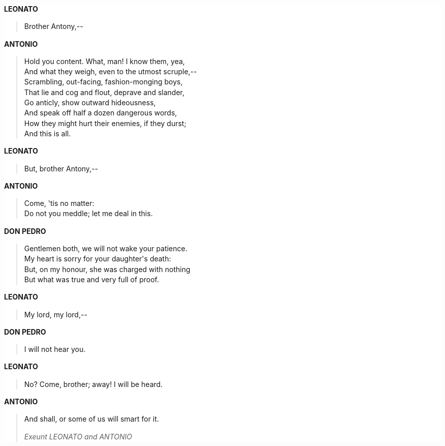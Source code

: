 <A NAME=speech28><b>LEONATO</b></a>
<blockquote>
<A NAME=99>Brother Antony,--</A><br>
</blockquote>

<A NAME=speech29><b>ANTONIO</b></a>
<blockquote>
<A NAME=100>Hold you content. What, man! I know them, yea,</A><br>
<A NAME=101>And what they weigh, even to the utmost scruple,--</A><br>
<A NAME=102>Scrambling, out-facing, fashion-monging boys,</A><br>
<A NAME=103>That lie and cog and flout, deprave and slander,</A><br>
<A NAME=104>Go anticly, show outward hideousness,</A><br>
<A NAME=105>And speak off half a dozen dangerous words,</A><br>
<A NAME=106>How they might hurt their enemies, if they durst;</A><br>
<A NAME=107>And this is all.</A><br>
</blockquote>

<A NAME=speech30><b>LEONATO</b></a>
<blockquote>
<A NAME=108>But, brother Antony,--</A><br>
</blockquote>

<A NAME=speech31><b>ANTONIO</b></a>
<blockquote>
<A NAME=109>Come, 'tis no matter:</A><br>
<A NAME=110>Do not you meddle; let me deal in this.</A><br>
</blockquote>

<A NAME=speech32><b>DON PEDRO</b></a>
<blockquote>
<A NAME=111>Gentlemen both, we will not wake your patience.</A><br>
<A NAME=112>My heart is sorry for your daughter's death:</A><br>
<A NAME=113>But, on my honour, she was charged with nothing</A><br>
<A NAME=114>But what was true and very full of proof.</A><br>
</blockquote>

<A NAME=speech33><b>LEONATO</b></a>
<blockquote>
<A NAME=115>My lord, my lord,--</A><br>
</blockquote>

<A NAME=speech34><b>DON PEDRO</b></a>
<blockquote>
<A NAME=116>I will not hear you.</A><br>
</blockquote>

<A NAME=speech35><b>LEONATO</b></a>
<blockquote>
<A NAME=117>No? Come, brother; away! I will be heard.</A><br>
</blockquote>

<A NAME=speech36><b>ANTONIO</b></a>
<blockquote>
<A NAME=118>And shall, or some of us will smart for it.</A><br>
<p><i>Exeunt LEONATO and ANTONIO</i></p>
</blockquote>
